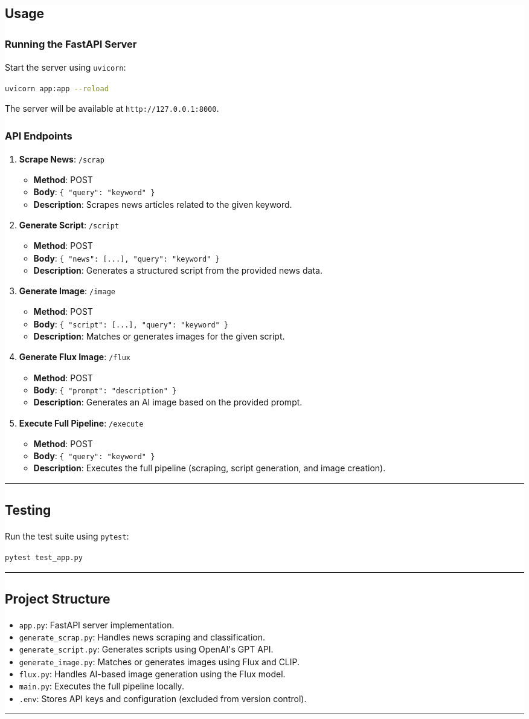 
## Usage

### Running the FastAPI Server
Start the server using `uvicorn`:
```bash
uvicorn app:app --reload
```

The server will be available at `http://127.0.0.1:8000`.

### API Endpoints
1. **Scrape News**: `/scrap`  
   - **Method**: POST  
   - **Body**: `{ "query": "keyword" }`  
   - **Description**: Scrapes news articles related to the given keyword.

2. **Generate Script**: `/script`  
   - **Method**: POST  
   - **Body**: `{ "news": [...], "query": "keyword" }`  
   - **Description**: Generates a structured script from the provided news data.

3. **Generate Image**: `/image`  
   - **Method**: POST  
   - **Body**: `{ "script": [...], "query": "keyword" }`  
   - **Description**: Matches or generates images for the given script.

4. **Generate Flux Image**: `/flux`  
   - **Method**: POST  
   - **Body**: `{ "prompt": "description" }`  
   - **Description**: Generates an AI image based on the provided prompt.

5. **Execute Full Pipeline**: `/execute`  
   - **Method**: POST  
   - **Body**: `{ "query": "keyword" }`  
   - **Description**: Executes the full pipeline (scraping, script generation, and image creation).

---

## Testing

Run the test suite using `pytest`:
```bash
pytest test_app.py
```

---

## Project Structure

- `app.py`: FastAPI server implementation.
- `generate_scrap.py`: Handles news scraping and classification.
- `generate_script.py`: Generates scripts using OpenAI's GPT API.
- `generate_image.py`: Matches or generates images using Flux and CLIP.
- `flux.py`: Handles AI-based image generation using the Flux model.
- `main.py`: Executes the full pipeline locally.
- `.env`: Stores API keys and configuration (excluded from version control).

---